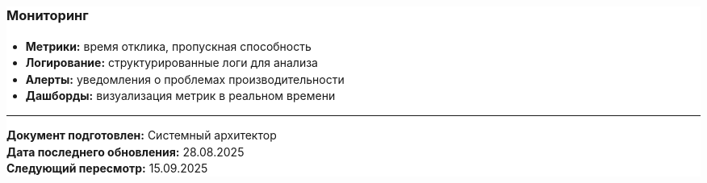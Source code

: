 ### Мониторинг
- **Метрики:** время отклика, пропускная способность
- **Логирование:** структурированные логи для анализа
- **Алерты:** уведомления о проблемах производительности
- **Дашборды:** визуализация метрик в реальном времени

---

**Документ подготовлен:** Системный архитектор  
**Дата последнего обновления:** 28.08.2025  
**Следующий пересмотр:** 15.09.2025
